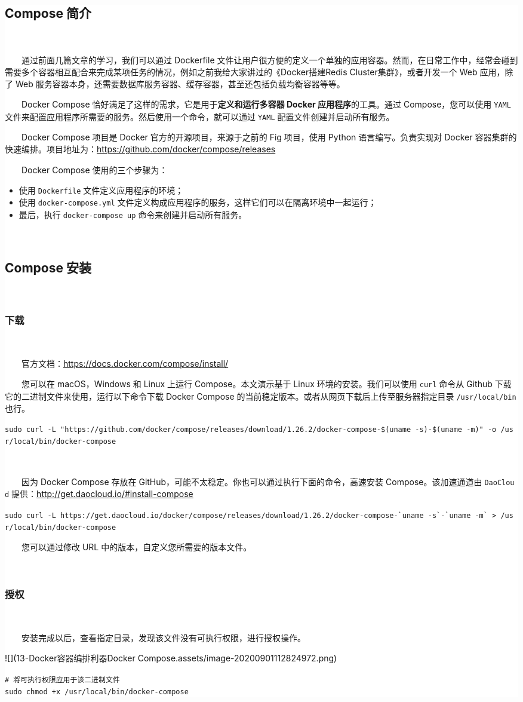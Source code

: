 ## Compose 简介

　　

　　通过前面几篇文章的学习，我们可以通过 Dockerfile 文件让用户很方便的定义一个单独的应用容器。然而，在日常工作中，经常会碰到需要多个容器相互配合来完成某项任务的情况，例如之前我给大家讲过的《Docker搭建Redis Cluster集群》，或者开发一个 Web 应用，除了 Web 服务容器本身，还需要数据库服务容器、缓存容器，甚至还包括负载均衡容器等等。

　　Docker Compose 恰好满足了这样的需求，它是用于**定义和运行多容器 Docker 应用程序**的工具。通过 Compose，您可以使用 `YAML` 文件来配置应用程序所需要的服务。然后使用一个命令，就可以通过 `YAML` 配置文件创建并启动所有服务。

　　Docker Compose 项目是 Docker 官方的开源项目，来源于之前的 Fig 项目，使用 Python 语言编写。负责实现对 Docker 容器集群的快速编排。项目地址为：https://github.com/docker/compose/releases

　　Docker Compose 使用的三个步骤为：

- 使用 `Dockerfile` 文件定义应用程序的环境；
- 使用 `docker-compose.yml` 文件定义构成应用程序的服务，这样它们可以在隔离环境中一起运行；
- 最后，执行 `docker-compose up` 命令来创建并启动所有服务。

　　

## Compose 安装

　　

### 下载

　　

　　官方文档：https://docs.docker.com/compose/install/

　　您可以在 macOS，Windows 和 Linux 上运行 Compose。本文演示基于 Linux 环境的安装。我们可以使用 `curl` 命令从 Github 下载它的二进制文件来使用，运行以下命令下载 Docker Compose 的当前稳定版本。或者从网页下载后上传至服务器指定目录 `/usr/local/bin` 也行。

```shell
sudo curl -L "https://github.com/docker/compose/releases/download/1.26.2/docker-compose-$(uname -s)-$(uname -m)" -o /usr/local/bin/docker-compose
```

　　

　　因为 Docker Compose 存放在 GitHub，可能不太稳定。你也可以通过执行下面的命令，高速安装 Compose。该加速通道由 `DaoCloud` 提供：http://get.daocloud.io/#install-compose

```shell
sudo curl -L https://get.daocloud.io/docker/compose/releases/download/1.26.2/docker-compose-`uname -s`-`uname -m` > /usr/local/bin/docker-compose
```

　　您可以通过修改 URL 中的版本，自定义您所需要的版本文件。

　　

### 授权

　　

　　安装完成以后，查看指定目录，发现该文件没有可执行权限，进行授权操作。

![](13-Docker容器编排利器Docker Compose.assets/image-20200901112824972.png)

```shell
# 将可执行权限应用于该二进制文件
sudo chmod +x /usr/local/bin/docker-compose
```
